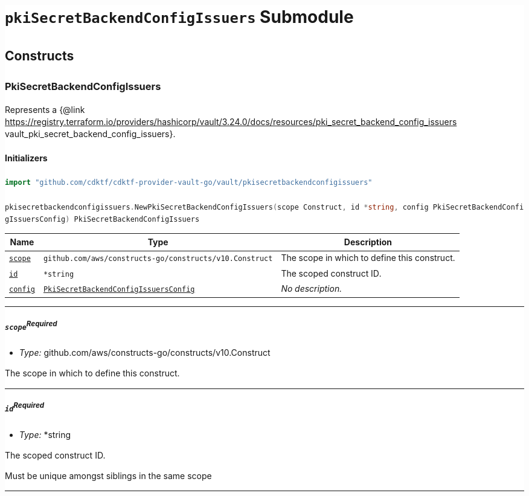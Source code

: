 # `pkiSecretBackendConfigIssuers` Submodule <a name="`pkiSecretBackendConfigIssuers` Submodule" id="@cdktf/provider-vault.pkiSecretBackendConfigIssuers"></a>

## Constructs <a name="Constructs" id="Constructs"></a>

### PkiSecretBackendConfigIssuers <a name="PkiSecretBackendConfigIssuers" id="@cdktf/provider-vault.pkiSecretBackendConfigIssuers.PkiSecretBackendConfigIssuers"></a>

Represents a {@link https://registry.terraform.io/providers/hashicorp/vault/3.24.0/docs/resources/pki_secret_backend_config_issuers vault_pki_secret_backend_config_issuers}.

#### Initializers <a name="Initializers" id="@cdktf/provider-vault.pkiSecretBackendConfigIssuers.PkiSecretBackendConfigIssuers.Initializer"></a>

```go
import "github.com/cdktf/cdktf-provider-vault-go/vault/pkisecretbackendconfigissuers"

pkisecretbackendconfigissuers.NewPkiSecretBackendConfigIssuers(scope Construct, id *string, config PkiSecretBackendConfigIssuersConfig) PkiSecretBackendConfigIssuers
```

| **Name** | **Type** | **Description** |
| --- | --- | --- |
| <code><a href="#@cdktf/provider-vault.pkiSecretBackendConfigIssuers.PkiSecretBackendConfigIssuers.Initializer.parameter.scope">scope</a></code> | <code>github.com/aws/constructs-go/constructs/v10.Construct</code> | The scope in which to define this construct. |
| <code><a href="#@cdktf/provider-vault.pkiSecretBackendConfigIssuers.PkiSecretBackendConfigIssuers.Initializer.parameter.id">id</a></code> | <code>*string</code> | The scoped construct ID. |
| <code><a href="#@cdktf/provider-vault.pkiSecretBackendConfigIssuers.PkiSecretBackendConfigIssuers.Initializer.parameter.config">config</a></code> | <code><a href="#@cdktf/provider-vault.pkiSecretBackendConfigIssuers.PkiSecretBackendConfigIssuersConfig">PkiSecretBackendConfigIssuersConfig</a></code> | *No description.* |

---

##### `scope`<sup>Required</sup> <a name="scope" id="@cdktf/provider-vault.pkiSecretBackendConfigIssuers.PkiSecretBackendConfigIssuers.Initializer.parameter.scope"></a>

- *Type:* github.com/aws/constructs-go/constructs/v10.Construct

The scope in which to define this construct.

---

##### `id`<sup>Required</sup> <a name="id" id="@cdktf/provider-vault.pkiSecretBackendConfigIssuers.PkiSecretBackendConfigIssuers.Initializer.parameter.id"></a>

- *Type:* *string

The scoped construct ID.

Must be unique amongst siblings in the same scope

---